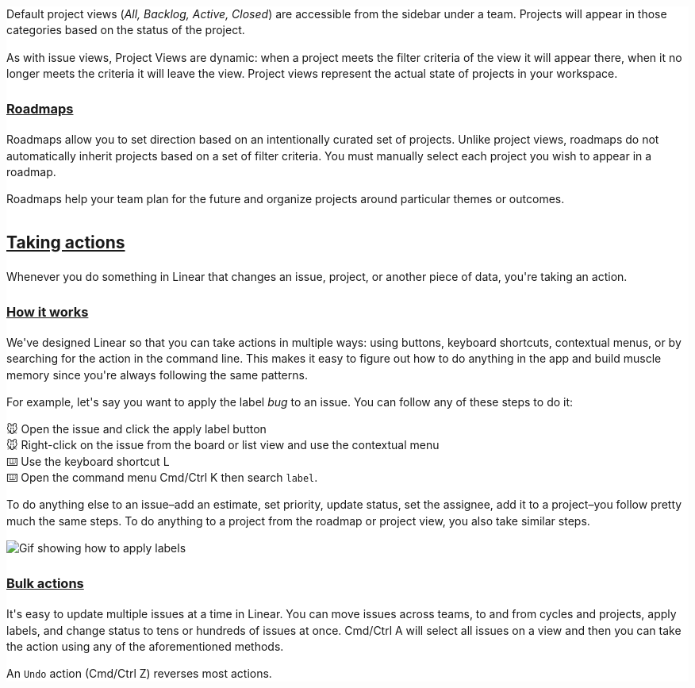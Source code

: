 Default project views (_All, Backlog, Active, Closed_) are accessible from the sidebar under a team. Projects will appear in those categories based on the status of the project.

As with issue views, Project Views are dynamic: when a project meets the filter criteria of the view it will appear there, when it no longer meets the criteria it will leave the view. Project views represent the actual state of projects in your workspace.

### [Roadmaps](https://linear.app/docs/linear-method#roadmaps)

Roadmaps allow you to set direction based on an intentionally curated set of projects. Unlike project views, roadmaps do not automatically inherit projects based on a set of filter criteria. You must manually select each project you wish to appear in a roadmap.

Roadmaps help your team plan for the future and organize projects around particular themes or outcomes.

## [**Taking actions**](https://linear.app/docs/linear-method#taking-actions)

Whenever you do something in Linear that changes an issue, project, or another piece of data, you're taking an action.

### [How it works](https://linear.app/docs/linear-method#how-it-works)

We've designed Linear so that you can take actions in multiple ways: using buttons, keyboard shortcuts, contextual menus, or by searching for the action in the command line. This makes it easy to figure out how to do anything in the app and build muscle memory since you're always following the same patterns.

For example, let's say you want to apply the label _bug_ to an issue. You can follow any of these steps to do it:

🐭 Open the issue and click the apply label button  
🐭 Right-click on the issue from the board or list view and use the contextual menu  
⌨️ Use the keyboard shortcut L  
⌨️ Open the command menu Cmd/Ctrl K then search `label`.

To do anything else to an issue–add an estimate, set priority, update status, set the assignee, add it to a project–you follow pretty much the same steps. To do anything to a project from the roadmap or project view, you also take similar steps.

![Gif showing how to apply labels ](https://cdn.sanity.io/images/ornj730p/production/61e4d3d6737bb7dd061e4b256a05148dbd2bcefd-800x500.gif?w=1440&q=95&auto=format&dpr=2)

### [Bulk actions](https://linear.app/docs/linear-method#bulk-actions)

It's easy to update multiple issues at a time in Linear. You can move issues across teams, to and from cycles and projects, apply labels, and change status to tens or hundreds of issues at once. Cmd/Ctrl A will select all issues on a view and then you can take the action using any of the aforementioned methods.

An `Undo` action (Cmd/Ctrl Z) reverses most actions.
